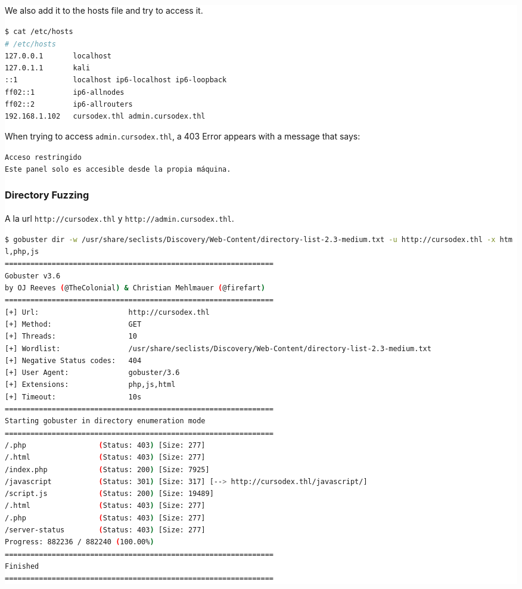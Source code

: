 We also add it to the hosts file and try to access it.

```bash
$ cat /etc/hosts  
# /etc/hosts
127.0.0.1       localhost
127.0.1.1       kali
::1             localhost ip6-localhost ip6-loopback
ff02::1         ip6-allnodes
ff02::2         ip6-allrouters
192.168.1.102   cursodex.thl admin.cursodex.thl
```

When trying to access `admin.cursodex.thl`, a 403 Error appears with a message that says:

```text
Acceso restringido
Este panel solo es accesible desde la propia máquina.
```

### Directory Fuzzing

A la url `http://cursodex.thl` y `http://admin.cursodex.thl`.

```bash
$ gobuster dir -w /usr/share/seclists/Discovery/Web-Content/directory-list-2.3-medium.txt -u http://cursodex.thl -x html,php,js          
===============================================================
Gobuster v3.6
by OJ Reeves (@TheColonial) & Christian Mehlmauer (@firefart)
===============================================================
[+] Url:                     http://cursodex.thl
[+] Method:                  GET
[+] Threads:                 10
[+] Wordlist:                /usr/share/seclists/Discovery/Web-Content/directory-list-2.3-medium.txt
[+] Negative Status codes:   404
[+] User Agent:              gobuster/3.6
[+] Extensions:              php,js,html
[+] Timeout:                 10s
===============================================================
Starting gobuster in directory enumeration mode
===============================================================
/.php                 (Status: 403) [Size: 277]
/.html                (Status: 403) [Size: 277]
/index.php            (Status: 200) [Size: 7925]
/javascript           (Status: 301) [Size: 317] [--> http://cursodex.thl/javascript/]
/script.js            (Status: 200) [Size: 19489]
/.html                (Status: 403) [Size: 277]
/.php                 (Status: 403) [Size: 277]
/server-status        (Status: 403) [Size: 277]
Progress: 882236 / 882240 (100.00%)
===============================================================
Finished
===============================================================
```
